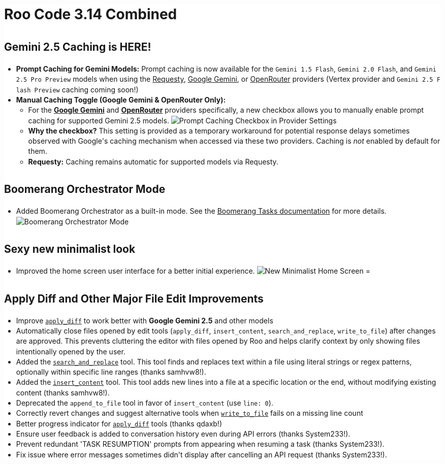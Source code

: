 # Roo Code 3.14 Combined

## Gemini 2.5 Caching is HERE!

*   **Prompt Caching for Gemini Models:** Prompt caching is now available for the `Gemini 1.5 Flash`, `Gemini 2.0 Flash`, and `Gemini 2.5 Pro Preview` models when using the [Requesty](/providers/requesty), [Google Gemini](/providers/gemini), or [OpenRouter](/providers/openrouter) providers (Vertex provider and `Gemini 2.5 Flash Preview` caching coming soon!)
*   **Manual Caching Toggle (Google Gemini & OpenRouter Only):**
    *   For the **[Google Gemini](/providers/gemini)** and **[OpenRouter](/providers/openrouter)** providers specifically, a new checkbox allows you to manually enable prompt caching for supported Gemini 2.5 models.
        <img src="/img/v3.14.2/v3.14.2.png" alt="Prompt Caching Checkbox in Provider Settings" width="600" />
    *   **Why the checkbox?** This setting is provided as a temporary workaround for potential response delays sometimes observed with Google's caching mechanism when accessed via these two providers. Caching is *not* enabled by default for them.
    *   **Requesty:** Caching remains automatic for supported models via Requesty.

## Boomerang Orchestrator Mode

*   Added Boomerang Orchestrator as a built-in mode. See the [Boomerang Tasks documentation](/features/boomerang-tasks) for more details.
    <img src="/img/v3.14.3/v3.14.3-1.png" alt="Boomerang Orchestrator Mode" width="600" />

## Sexy new minimalist look

*   Improved the home screen user interface for a better initial experience.
    <img src="/img/v3.14.3/v3.14.3.png" alt="New Minimalist Home Screen" width="600" />
=
## Apply Diff and Other Major File Edit Improvements

*   Improve [`apply_diff`](/features/tools/apply-diff) to work better with **Google Gemini 2.5** and other models 
*   Automatically close files opened by edit tools (`apply_diff`, `insert_content`, `search_and_replace`, `write_to_file`) after changes are approved. This prevents cluttering the editor with files opened by Roo and helps clarify context by only showing files intentionally opened by the user.
*   Added the [`search_and_replace`](/features/tools/search-and-replace) tool. This tool finds and replaces text within a file using literal strings or regex patterns, optionally within specific line ranges (thanks samhvw8!).
*   Added the [`insert_content`](/features/tools/insert-content) tool. This tool adds new lines into a file at a specific location or the end, without modifying existing content (thanks samhvw8!).
*   Deprecated the `append_to_file` tool in favor of `insert_content` (use `line: 0`).
*   Correctly revert changes and suggest alternative tools when [`write_to_file`](/features/tools/write-to-file) fails on a missing line count
*   Better progress indicator for [`apply_diff`](/features/tools/apply-diff) tools (thanks qdaxb!)
*   Ensure user feedback is added to conversation history even during API errors (thanks System233!).
*   Prevent redundant 'TASK RESUMPTION' prompts from appearing when resuming a task (thanks System233!).
*   Fix issue where error messages sometimes didn't display after cancelling an API request (thanks System233!).
